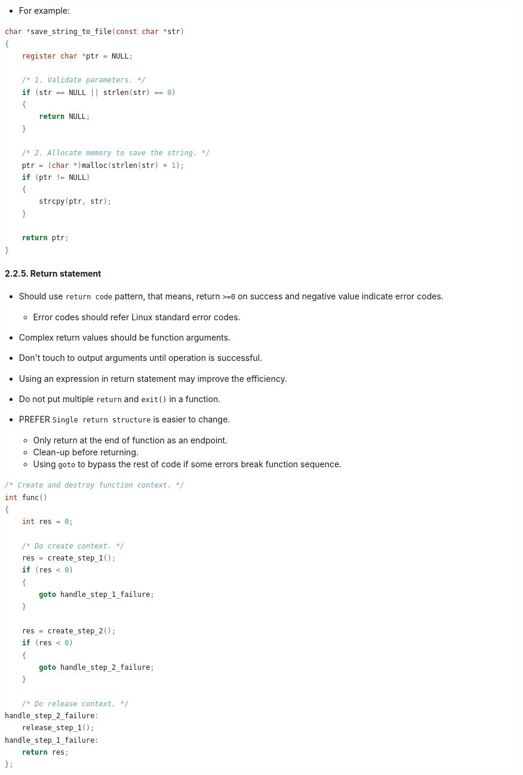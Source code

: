 - For example:

```c
char *save_string_to_file(const char *str)
{
    register char *ptr = NULL;

    /* 1. Validate parameters. */
    if (str == NULL || strlen(str) == 0)
    {
        return NULL;
    }

    /* 2. Allocate memory to save the string. */
    ptr = (char *)malloc(strlen(str) + 1);
    if (ptr != NULL)
    {
        strcpy(ptr, str);
    }

    return ptr;
}
```

#### 2.2.5. Return statement

- Should use `return code` pattern, that means, return `>=0` on success and negative value indicate error codes.
  - Error codes should refer Linux standard error codes.

- Complex return values should be function arguments.
- Don't touch to output arguments until operation is successful.

- Using an expression in return statement may improve the efficiency.
- Do not put multiple `return` and `exit()` in a function.

- PREFER `Single return structure` is easier to change.
  - Only return at the end of function as an endpoint.
  - Clean-up before returning.
  - Using `goto` to bypass the rest of code if some errors break function sequence.

```c
/* Create and destroy function context. */
int func()
{
    int res = 0;

    /* Do create context. */
    res = create_step_1();
    if (res < 0)
    {
        goto handle_step_1_failure;
    }

    res = create_step_2();
    if (res < 0)
    {
        goto handle_step_2_failure;
    }

    /* Do release context. */
handle_step_2_failure:
    release_step_1();
handle_step_1_failure:
    return res;
};
```
